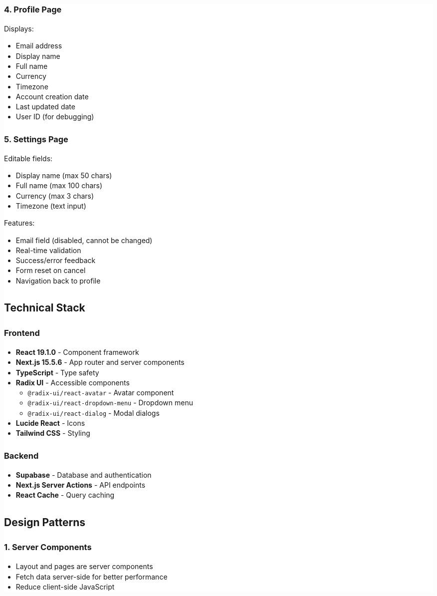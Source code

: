 ### 4. Profile Page
Displays:
- Email address
- Display name
- Full name
- Currency
- Timezone
- Account creation date
- Last updated date
- User ID (for debugging)

### 5. Settings Page
Editable fields:
- Display name (max 50 chars)
- Full name (max 100 chars)
- Currency (max 3 chars)
- Timezone (text input)

Features:
- Email field (disabled, cannot be changed)
- Real-time validation
- Success/error feedback
- Form reset on cancel
- Navigation back to profile

## Technical Stack

### Frontend
- **React 19.1.0** - Component framework
- **Next.js 15.5.6** - App router and server components
- **TypeScript** - Type safety
- **Radix UI** - Accessible components
  - `@radix-ui/react-avatar` - Avatar component
  - `@radix-ui/react-dropdown-menu` - Dropdown menu
  - `@radix-ui/react-dialog` - Modal dialogs
- **Lucide React** - Icons
- **Tailwind CSS** - Styling

### Backend
- **Supabase** - Database and authentication
- **Next.js Server Actions** - API endpoints
- **React Cache** - Query caching

## Design Patterns

### 1. Server Components
- Layout and pages are server components
- Fetch data server-side for better performance
- Reduce client-side JavaScript
